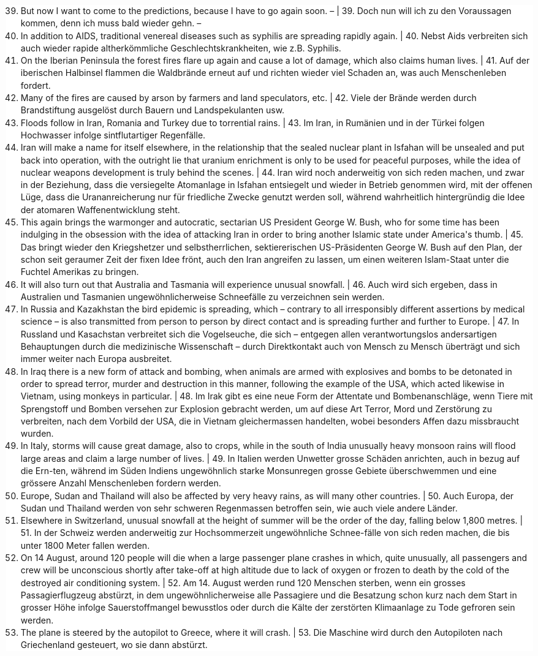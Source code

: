 39. But now I want to come to the predictions, because I have to go again soon. –  | 39. Doch nun will ich zu den Voraussagen kommen, denn ich muss bald wieder gehn. –   
40. In addition to AIDS, traditional venereal diseases such as syphilis are spreading rapidly again.  | 40. Nebst Aids verbreiten sich auch wieder rapide altherkömmliche Geschlechtskrankheiten, wie z.B. Syphilis.   
41. On the Iberian Peninsula the forest fires flare up again and cause a lot of damage, which also claims human lives.  | 41. Auf der iberischen Halbinsel flammen die Waldbrände erneut auf und richten wieder viel Schaden an, was auch Menschenleben fordert.   
42. Many of the fires are caused by arson by farmers and land speculators, etc.  | 42. Viele der Brände werden durch Brandstiftung ausgelöst durch Bauern und Landspekulanten usw.   
43. Floods follow in Iran, Romania and Turkey due to torrential rains.  | 43. Im Iran, in Rumänien und in der Türkei folgen Hochwasser infolge sintflutartiger Regenfälle.   
44. Iran will make a name for itself elsewhere, in the relationship that the sealed nuclear plant in Isfahan will be unsealed and put back into operation, with the outright lie that uranium enrichment is only to be used for peaceful purposes, while the idea of nuclear weapons development is truly behind the scenes.  | 44. Iran wird noch anderweitig von sich reden machen, und zwar in der Beziehung, dass die versiegelte Atomanlage in Isfahan entsiegelt und wieder in Betrieb genommen wird, mit der offenen Lüge, dass die Urananreicherung nur für friedliche Zwecke genutzt werden soll, während wahrheitlich hintergründig die Idee der atomaren Waffenentwicklung steht.   
45. This again brings the warmonger and autocratic, sectarian US President George W. Bush, who for some time has been indulging in the obsession with the idea of attacking Iran in order to bring another Islamic state under America's thumb.  | 45. Das bringt wieder den Kriegshetzer und selbstherrlichen, sektiererischen US-Präsidenten George W. Bush auf den Plan, der schon seit geraumer Zeit der fixen Idee frönt, auch den Iran angreifen zu lassen, um einen weiteren Islam-Staat unter die Fuchtel Amerikas zu bringen.   
46. It will also turn out that Australia and Tasmania will experience unusual snowfall.  | 46. Auch wird sich ergeben, dass in Australien und Tasmanien ungewöhnlicherweise Schneefälle zu verzeichnen sein werden.   
47. In Russia and Kazakhstan the bird epidemic is spreading, which – contrary to all irresponsibly different assertions by medical science – is also transmitted from person to person by direct contact and is spreading further and further to Europe.  | 47. In Russland und Kasachstan verbreitet sich die Vogelseuche, die sich – entgegen allen verantwortungslos andersartigen Behauptungen durch die medizinische Wissenschaft – durch Direktkontakt auch von Mensch zu Mensch überträgt und sich immer weiter nach Europa ausbreitet.   
48. In Iraq there is a new form of attack and bombing, when animals are armed with explosives and bombs to be detonated in order to spread terror, murder and destruction in this manner, following the example of the USA, which acted likewise in Vietnam, using monkeys in particular.  | 48. Im Irak gibt es eine neue Form der Attentate und Bombenanschläge, wenn Tiere mit Sprengstoff und Bomben versehen zur Explosion gebracht werden, um auf diese Art Terror, Mord und Zerstörung zu verbreiten, nach dem Vorbild der USA, die in Vietnam gleichermassen handelten, wobei besonders Affen dazu missbraucht wurden.   
49. In Italy, storms will cause great damage, also to crops, while in the south of India unusually heavy monsoon rains will flood large areas and claim a large number of lives.  | 49. In Italien werden Unwetter grosse Schäden anrichten, auch in bezug auf die Ern-ten, während im Süden Indiens ungewöhnlich starke Monsunregen grosse Gebiete überschwemmen und eine grössere Anzahl Menschenleben fordern werden.   
50. Europe, Sudan and Thailand will also be affected by very heavy rains, as will many other countries.  | 50. Auch Europa, der Sudan und Thailand werden von sehr schweren Regenmassen betroffen sein, wie auch viele andere Länder.   
51. Elsewhere in Switzerland, unusual snowfall at the height of summer will be the order of the day, falling below 1,800 metres.  | 51. In der Schweiz werden anderweitig zur Hochsommerzeit ungewöhnliche Schnee-fälle von sich reden machen, die bis unter 1800 Meter fallen werden.   
52. On 14 August, around 120 people will die when a large passenger plane crashes in which, quite unusually, all passengers and crew will be unconscious shortly after take-off at high altitude due to lack of oxygen or frozen to death by the cold of the destroyed air conditioning system.  | 52. Am 14. August werden rund 120 Menschen sterben, wenn ein grosses Passagierflugzeug abstürzt, in dem ungewöhnlicherweise alle Passagiere und die Besatzung schon kurz nach dem Start in grosser Höhe infolge Sauerstoffmangel bewusstlos oder durch die Kälte der zerstörten Klimaanlage zu Tode gefroren sein werden.   
53. The plane is steered by the autopilot to Greece, where it will crash.  | 53. Die Maschine wird durch den Autopiloten nach Griechenland gesteuert, wo sie dann abstürzt.   